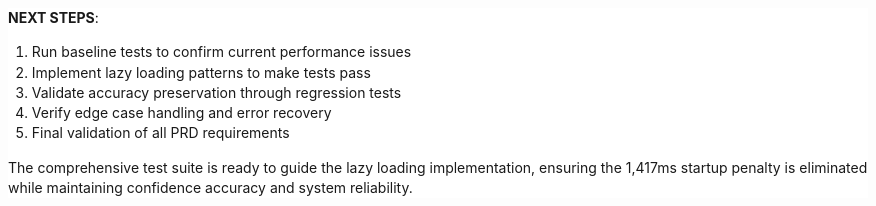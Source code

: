 **NEXT STEPS**:
1. Run baseline tests to confirm current performance issues
2. Implement lazy loading patterns to make tests pass
3. Validate accuracy preservation through regression tests
4. Verify edge case handling and error recovery
5. Final validation of all PRD requirements

The comprehensive test suite is ready to guide the lazy loading implementation, ensuring the 1,417ms startup penalty is eliminated while maintaining confidence accuracy and system reliability.